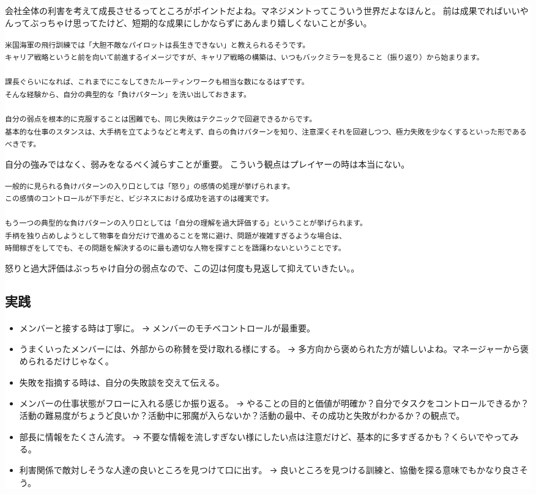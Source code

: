 会社全体の利害を考えて成長させるってところがポイントだよね。マネジメントってこういう世界だよなほんと。
前は成果でればいいやんってぶっちゃけ思ってたけど、短期的な成果にしかならずにあんまり嬉しくないことが多い。

```
米国海軍の飛行訓練では「大胆不敵なパイロットは長生きできない」と教えられるそうです。
キャリア戦略というと前を向いて前進するイメージですが、キャリア戦略の構築は、いつもバックミラーを見ること（振り返り）から始まります。

課長ぐらいになれば、これまでにこなしてきたルーティンワークも相当な数になるはずです。
そんな経験から、自分の典型的な「負けパターン」を洗い出しておきます。

自分の弱点を根本的に克服することは困難でも、同じ失敗はテクニックで回避できるからです。
基本的な仕事のスタンスは、大手柄を立てようなどと考えず、自らの負けパターンを知り、注意深くそれを回避しつつ、極力失敗を少なくするといった形であるべきです。
```

自分の強みではなく、弱みをなるべく減らすことが重要。
こういう観点はプレイヤーの時は本当にない。

```
一般的に見られる負けパターンの入り口としては「怒り」の感情の処理が挙げられます。
この感情のコントロールが下手だと、ビジネスにおける成功を逃すのは確実です。

もう一つの典型的な負けパターンの入り口としては「自分の理解を過大評価する」ということが挙げられます。
手柄を独り占めしようとして物事を自分だけで進めることを常に避け、問題が複雑すぎるような場合は、
時間稼ぎをしてでも、その問題を解決するのに最も適切な人物を探すことを躊躇わないということです。
```

怒りと過大評価はぶっちゃけ自分の弱点なので、この辺は何度も見返して抑えていきたい。。

## 実践
- メンバーと接する時は丁寧に。
→ メンバーのモチベコントロールが最重要。

- うまくいったメンバーには、外部からの称賛を受け取れる様にする。
→ 多方向から褒められた方が嬉しいよね。マネージャーから褒められるだけじゃなく。

- 失敗を指摘する時は、自分の失敗談を交えて伝える。

- メンバーの仕事状態がフローに入れる感じか振り返る。
→ やることの目的と価値が明確か？自分でタスクをコントロールできるか？活動の難易度がちょうど良いか？活動中に邪魔が入らないか？活動の最中、その成功と失敗がわかるか？の観点で。

- 部長に情報をたくさん流す。
→ 不要な情報を流しすぎない様にしたい点は注意だけど、基本的に多すぎるかも？くらいでやってみる。

- 利害関係で敵対しそうな人達の良いところを見つけて口に出す。
→ 良いところを見つける訓練と、協働を探る意味でもかなり良さそう。